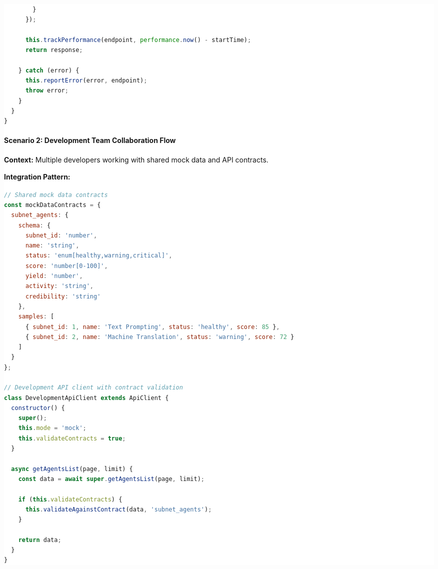 ```javascript
        }
      });
      
      this.trackPerformance(endpoint, performance.now() - startTime);
      return response;
      
    } catch (error) {
      this.reportError(error, endpoint);
      throw error;
    }
  }
}
```

#### Scenario 2: Development Team Collaboration Flow

**Context:** Multiple developers working with shared mock data and API contracts.

**Integration Pattern:**
```javascript
// Shared mock data contracts
const mockDataContracts = {
  subnet_agents: {
    schema: {
      subnet_id: 'number',
      name: 'string',
      status: 'enum[healthy,warning,critical]',
      score: 'number[0-100]',
      yield: 'number',
      activity: 'string',
      credibility: 'string'
    },
    samples: [
      { subnet_id: 1, name: 'Text Prompting', status: 'healthy', score: 85 },
      { subnet_id: 2, name: 'Machine Translation', status: 'warning', score: 72 }
    ]
  }
};

// Development API client with contract validation
class DevelopmentApiClient extends ApiClient {
  constructor() {
    super();
    this.mode = 'mock';
    this.validateContracts = true;
  }
  
  async getAgentsList(page, limit) {
    const data = await super.getAgentsList(page, limit);
    
    if (this.validateContracts) {
      this.validateAgainstContract(data, 'subnet_agents');
    }
    
    return data;
  }
}
```
